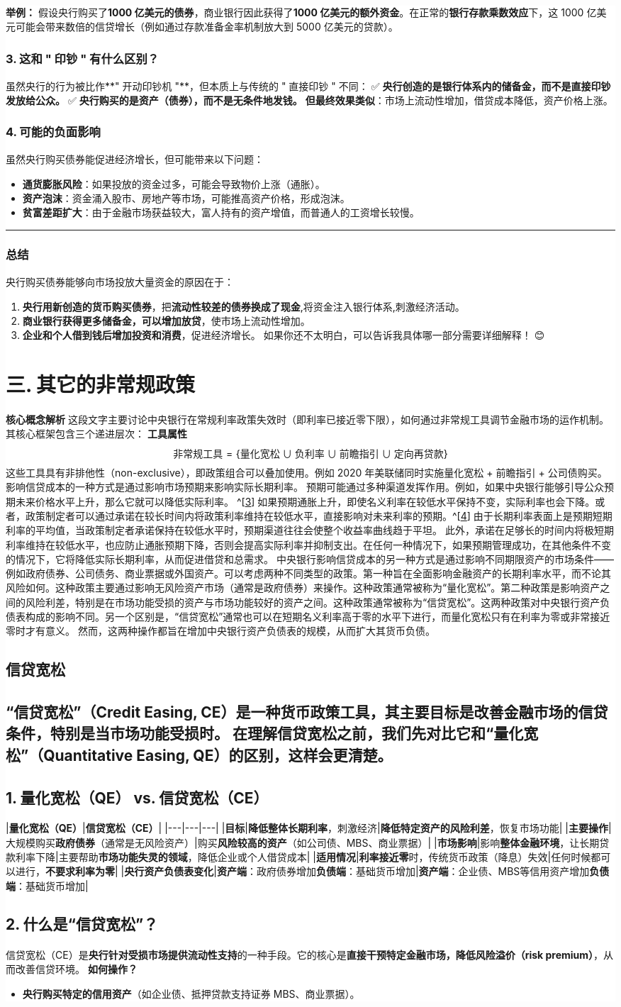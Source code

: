 **举例：**
假设央行购买了**1000 亿美元的债券**，商业银行因此获得了**1000 亿美元的额外资金**。在正常的**银行存款乘数效应**下，这 1000 亿美元可能会带来数倍的信贷增长（例如通过存款准备金率机制放大到 5000 亿美元的贷款）。
### **3. 这和 " 印钞 " 有什么区别？**
虽然央行的行为被比作**" 开动印钞机 "**，但本质上与传统的 " 直接印钞 " 不同：
✅ **央行创造的是银行体系内的储备金，而不是直接印钞发放给公众。**
✅ **央行购买的是资产（债券），而不是无条件地发钱。**
**但最终效果类似**：市场上流动性增加，借贷成本降低，资产价格上涨。
### **4. 可能的负面影响**
虽然央行购买债券能促进经济增长，但可能带来以下问题：
- **通货膨胀风险**：如果投放的资金过多，可能会导致物价上涨（通胀）。
- **资产泡沫**：资金涌入股市、房地产等市场，可能推高资产价格，形成泡沫。
- **贫富差距扩大**：由于金融市场获益较大，富人持有的资产增值，而普通人的工资增长较慢。
---
### **总结**
央行购买债券能够向市场投放大量资金的原因在于：
1. **央行用新创造的货币购买债券**，把**流动性较差的债券换成了现金**,将资金注入银行体系,刺激经济活动。
2. **商业银行获得更多储备金，可以增加放贷**，使市场上流动性增加。
3. **企业和个人借到钱后增加投资和消费**，促进经济增长。
如果你还不太明白，可以告诉我具体哪一部分需要详细解释！ 😊
# 三. 其它的非常规政策
**核心概念解析**
这段文字主要讨论中央银行在常规利率政策失效时（即利率已接近零下限），如何通过非常规工具调节金融市场的运作机制。其核心框架包含三个递进层次：
**工具属性**
$$ \text{非常规工具} = \{ \text{量化宽松} \cup \text{负利率} \cup \text{前瞻指引} \cup \text{定向再贷款} \} $$
这些工具具有非排他性（non-exclusive），即政策组合可以叠加使用。例如 2020 年美联储同时实施量化宽松 + 前瞻指引 + 公司债购买。
影响信贷成本的一种方式是通过影响市场预期来影响实际长期利率。
预期可能通过多种渠道发挥作用。例如，如果中央银行能够引导公众预期未来价格水平上升，那么它就可以降低实际利率。 ^[[3](https://www.ecb.europa.eu/press/key/date/2009/html/sp090428.en.html#ftn.fnid3)] 如果预期通胀上升，即使名义利率在较低水平保持不变，实际利率也会下降。或者，政策制定者可以通过承诺在较长时间内将政策利率维持在较低水平，直接影响对未来利率的预期。^[[4](https://www.ecb.europa.eu/press/key/date/2009/html/sp090428.en.html#ftn.fnid4)] 由于长期利率表面上是预期短期利率的平均值，当政策制定者承诺保持在较低水平时，预期渠道往往会使整个收益率曲线趋于平坦。
此外，承诺在足够长的时间内将极短期利率维持在较低水平，也应防止通胀预期下降，否则会提高实际利率并抑制支出。在任何一种情况下，如果预期管理成功，在其他条件不变的情况下，它将降低实际长期利率，从而促进借贷和总需求。
中央银行影响信贷成本的另一种方式是通过影响不同期限资产的市场条件——例如政府债券、公司债务、商业票据或外国资产。可以考虑两种不同类型的政策。第一种旨在全面影响金融资产的长期利率水平，而不论其风险如何。这种政策主要通过影响无风险资产市场（通常是政府债券）来操作。这种政策通常被称为“量化宽松”。第二种政策是影响资产之间的风险利差，特别是在市场功能受损的资产与市场功能较好的资产之间。这种政策通常被称为“信贷宽松”。这两种政策对中央银行资产负债表构成的影响不同。另一个区别是，“信贷宽松”通常也可以在短期名义利率高于零的水平下进行，而量化宽松只有在利率为零或非常接近零时才有意义。 然而，这两种操作都旨在增加中央银行资产负债表的规模，从而扩大其货币负债。
## 信贷宽松
“信贷宽松”（Credit Easing, CE）是一种**货币政策工具**，其主要目标是**改善金融市场的信贷条件**，特别是当市场功能受损时。
在理解信贷宽松之前，我们先对比它和“量化宽松”（Quantitative Easing, QE）的区别，这样会更清楚。
---
## **1. 量化宽松（QE） vs. 信贷宽松（CE）**
|**量化宽松（QE）**|**信贷宽松（CE）**|
|---|---|---|
|**目标**|**降低整体长期利率**，刺激经济|**降低特定资产的风险利差**，恢复市场功能|
|**主要操作**|大规模购买**政府债券**（通常是无风险资产）|购买**风险较高的资产**（如公司债、MBS、商业票据）|
|**市场影响**|影响**整体金融环境**，让长期贷款利率下降|主要帮助**市场功能失灵的领域**，降低企业或个人借贷成本|
|**适用情况**|**利率接近零**时，传统货币政策（降息）失效|任何时候都可以进行，**不要求利率为零**|
|**央行资产负债表变化**|**资产端**：政府债券增加**负债端**：基础货币增加|**资产端**：企业债、MBS等信用资产增加**负债端**：基础货币增加|
## **2. 什么是“信贷宽松”？**
信贷宽松（CE）是**央行针对受损市场提供流动性支持**的一种手段。它的核心是**直接干预特定金融市场，降低风险溢价（risk premium）**，从而改善信贷环境。
**如何操作？**
- **央行购买特定的信用资产**（如企业债、抵押贷款支持证券 MBS、商业票据）。
